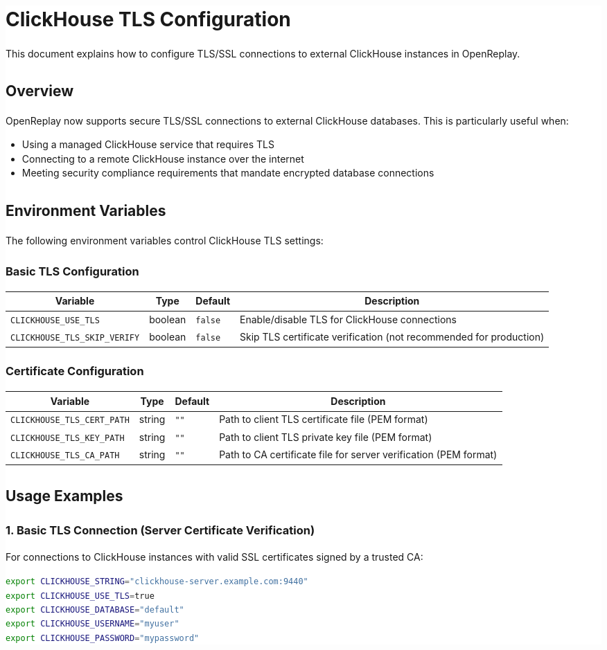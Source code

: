 # ClickHouse TLS Configuration

This document explains how to configure TLS/SSL connections to external ClickHouse instances in OpenReplay.

## Overview

OpenReplay now supports secure TLS/SSL connections to external ClickHouse databases. This is particularly useful when:

- Using a managed ClickHouse service that requires TLS
- Connecting to a remote ClickHouse instance over the internet
- Meeting security compliance requirements that mandate encrypted database connections

## Environment Variables

The following environment variables control ClickHouse TLS settings:

### Basic TLS Configuration

| Variable                     | Type    | Default | Description                                                        |
| ---------------------------- | ------- | ------- | ------------------------------------------------------------------ |
| `CLICKHOUSE_USE_TLS`         | boolean | `false` | Enable/disable TLS for ClickHouse connections                      |
| `CLICKHOUSE_TLS_SKIP_VERIFY` | boolean | `false` | Skip TLS certificate verification (not recommended for production) |

### Certificate Configuration

| Variable                   | Type   | Default | Description                                                      |
| -------------------------- | ------ | ------- | ---------------------------------------------------------------- |
| `CLICKHOUSE_TLS_CERT_PATH` | string | `""`    | Path to client TLS certificate file (PEM format)                 |
| `CLICKHOUSE_TLS_KEY_PATH`  | string | `""`    | Path to client TLS private key file (PEM format)                 |
| `CLICKHOUSE_TLS_CA_PATH`   | string | `""`    | Path to CA certificate file for server verification (PEM format) |

## Usage Examples

### 1. Basic TLS Connection (Server Certificate Verification)

For connections to ClickHouse instances with valid SSL certificates signed by a trusted CA:

```bash
export CLICKHOUSE_STRING="clickhouse-server.example.com:9440"
export CLICKHOUSE_USE_TLS=true
export CLICKHOUSE_DATABASE="default"
export CLICKHOUSE_USERNAME="myuser"
export CLICKHOUSE_PASSWORD="mypassword"
```
